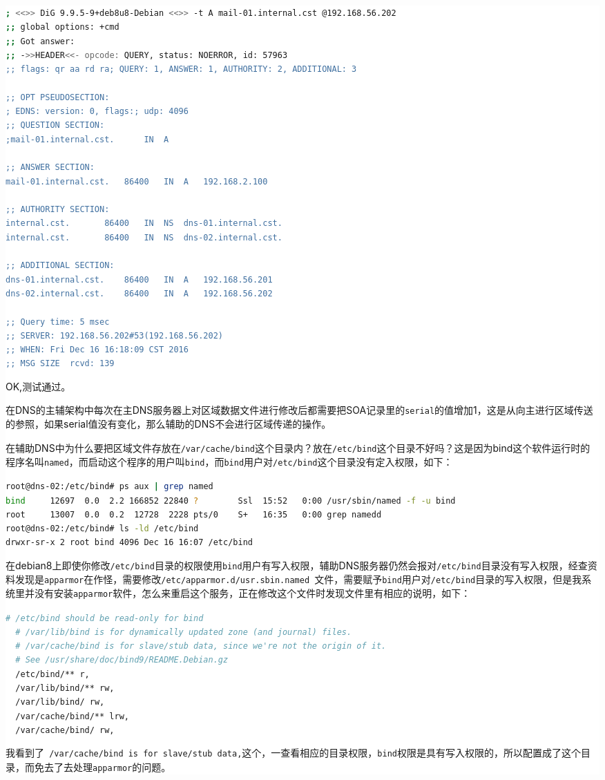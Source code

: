 ```sh
; <<>> DiG 9.9.5-9+deb8u8-Debian <<>> -t A mail-01.internal.cst @192.168.56.202
;; global options: +cmd
;; Got answer:
;; ->>HEADER<<- opcode: QUERY, status: NOERROR, id: 57963
;; flags: qr aa rd ra; QUERY: 1, ANSWER: 1, AUTHORITY: 2, ADDITIONAL: 3

;; OPT PSEUDOSECTION:
; EDNS: version: 0, flags:; udp: 4096
;; QUESTION SECTION:
;mail-01.internal.cst.      IN  A

;; ANSWER SECTION:
mail-01.internal.cst.   86400   IN  A   192.168.2.100

;; AUTHORITY SECTION:
internal.cst.       86400   IN  NS  dns-01.internal.cst.
internal.cst.       86400   IN  NS  dns-02.internal.cst.

;; ADDITIONAL SECTION:
dns-01.internal.cst.    86400   IN  A   192.168.56.201
dns-02.internal.cst.    86400   IN  A   192.168.56.202

;; Query time: 5 msec
;; SERVER: 192.168.56.202#53(192.168.56.202)
;; WHEN: Fri Dec 16 16:18:09 CST 2016
;; MSG SIZE  rcvd: 139
```
OK,测试通过。

在DNS的主辅架构中每次在主DNS服务器上对区域数据文件进行修改后都需要把SOA记录里的`serial`的值增加1，这是从向主进行区域传送的参照，如果serial值没有变化，那么辅助的DNS不会进行区域传递的操作。

在辅助DNS中为什么要把区域文件存放在`/var/cache/bind`这个目录内？放在`/etc/bind`这个目录不好吗？这是因为bind这个软件运行时的程序名叫`named`，而启动这个程序的用户叫`bind`，而`bind`用户对`/etc/bind`这个目录没有定入权限，如下：
```sh
root@dns-02:/etc/bind# ps aux | grep named
bind     12697  0.0  2.2 166852 22840 ?        Ssl  15:52   0:00 /usr/sbin/named -f -u bind
root     13007  0.0  0.2  12728  2228 pts/0    S+   16:35   0:00 grep namedd
root@dns-02:/etc/bind# ls -ld /etc/bind
drwxr-sr-x 2 root bind 4096 Dec 16 16:07 /etc/bind
```
在debian8上即使你修改`/etc/bind`目录的权限使用`bind`用户有写入权限，辅助DNS服务器仍然会报对`/etc/bind`目录没有写入权限，经查资料发现是`apparmor`在作怪，需要修改`/etc/apparmor.d/usr.sbin.named `文件，需要赋予`bind`用户对`/etc/bind`目录的写入权限，但是我系统里并没有安装`apparmor`软件，怎么来重启这个服务，正在修改这个文件时发现文件里有相应的说明，如下：
```sh
# /etc/bind should be read-only for bind
  # /var/lib/bind is for dynamically updated zone (and journal) files.
  # /var/cache/bind is for slave/stub data, since we're not the origin of it.
  # See /usr/share/doc/bind9/README.Debian.gz
  /etc/bind/** r,
  /var/lib/bind/** rw,
  /var/lib/bind/ rw,
  /var/cache/bind/** lrw,
  /var/cache/bind/ rw,
```
我看到了` /var/cache/bind is for slave/stub data,`这个，一查看相应的目录权限，`bind`权限是具有写入权限的，所以配置成了这个目录，而免去了去处理`apparmor`的问题。
